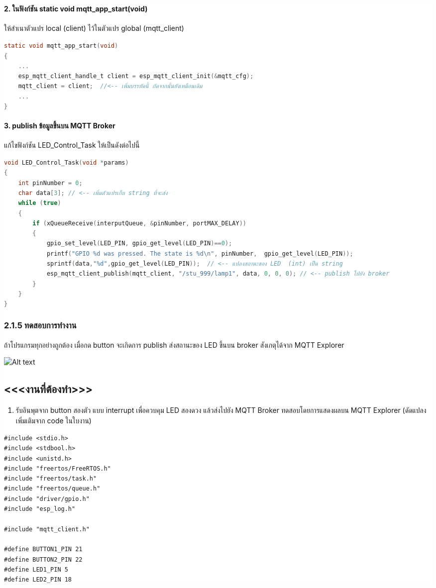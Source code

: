 #### 2. ในฟังก์ชัน static void mqtt_app_start(void)

ให้สำเนาตัวแปร local  (client) ไว้ในตัวแปร global  (mqtt_client)

```c
static void mqtt_app_start(void)
{
    ... 
    esp_mqtt_client_handle_t client = esp_mqtt_client_init(&mqtt_cfg);
    mqtt_client = client;  //<-- เพิ่มบรรทัดนี้ ถัดจากนั้นยังเหมือนเดิม
    ...
}
```

#### 3. publish ข้อมูลขึ้นบน MQTT Broker

แก้ไขฟังก์ชัน  LED_Control_Task ให้เป็นดังต่อไปนี้

```c
void LED_Control_Task(void *params)
{
    int pinNumber = 0;
    char data[3]; // <-- เพิ่มตัวแปรเก็บ string ที่จะส่ง
    while (true)
    {
        if (xQueueReceive(interputQueue, &pinNumber, portMAX_DELAY))
        {
            gpio_set_level(LED_PIN, gpio_get_level(LED_PIN)==0);
            printf("GPIO %d was pressed. The state is %d\n", pinNumber,  gpio_get_level(LED_PIN));
            sprintf(data,"%d",gpio_get_level(LED_PIN));  // <-- แปลงสถานะของ LED  (int) เป็น string
            esp_mqtt_client_publish(mqtt_client, "/stu_999/lamp1", data, 0, 0, 0); // <-- publish ไปยัง broker
        }
    }
}
```

###  2.1.5 ทดสอบการทำงาน

ถ้าโปรแกรมทุกอย่างถูกต้อง เมื่อกด button จะเกิดการ publish ส่งสถานะของ LED ขึ้นบน broker สังเกตุได้จาก MQTT Explorer

![Alt text](./Pictures/Picture-15.png)



## <<<งานที่ต้องทำ>>>

1. รับอินพุตจาก button สองตัว แบบ interrupt เพื่อควบคุม LED สองดวง แล้วส่งไปยัง MQTT Broker  ทดสอบโดยการแสดงผลบน MQTT Explorer (ดัดแปลงเพิ่มเติมจาก code ในใบงาน)
```
#include <stdio.h>
#include <stdbool.h>
#include <unistd.h>
#include "freertos/FreeRTOS.h"
#include "freertos/task.h"
#include "freertos/queue.h"
#include "driver/gpio.h"
#include "esp_log.h"

#include "mqtt_client.h"

#define BUTTON1_PIN 21
#define BUTTON2_PIN 22
#define LED1_PIN 5
#define LED2_PIN 18

```